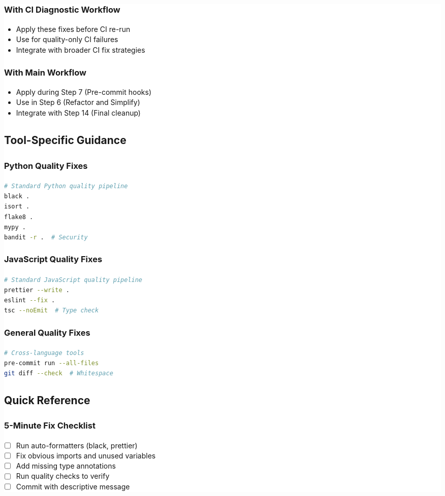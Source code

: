 ### With CI Diagnostic Workflow

- Apply these fixes before CI re-run
- Use for quality-only CI failures
- Integrate with broader CI fix strategies

### With Main Workflow

- Apply during Step 7 (Pre-commit hooks)
- Use in Step 6 (Refactor and Simplify)
- Integrate with Step 14 (Final cleanup)

## Tool-Specific Guidance

### Python Quality Fixes

```bash
# Standard Python quality pipeline
black .
isort .
flake8 .
mypy .
bandit -r .  # Security
```

### JavaScript Quality Fixes

```bash
# Standard JavaScript quality pipeline
prettier --write .
eslint --fix .
tsc --noEmit  # Type check
```

### General Quality Fixes

```bash
# Cross-language tools
pre-commit run --all-files
git diff --check  # Whitespace
```

## Quick Reference

### 5-Minute Fix Checklist

- [ ] Run auto-formatters (black, prettier)
- [ ] Fix obvious imports and unused variables
- [ ] Add missing type annotations
- [ ] Run quality checks to verify
- [ ] Commit with descriptive message
